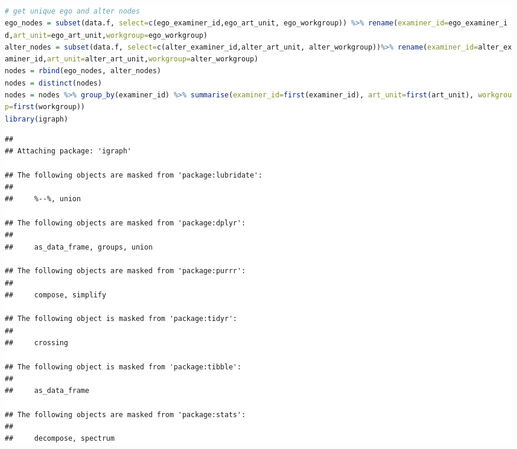``` r
# get unique ego and alter nodes
ego_nodes = subset(data.f, select=c(ego_examiner_id,ego_art_unit, ego_workgroup)) %>% rename(examiner_id=ego_examiner_id,art_unit=ego_art_unit,workgroup=ego_workgroup)
alter_nodes = subset(data.f, select=c(alter_examiner_id,alter_art_unit, alter_workgroup))%>% rename(examiner_id=alter_examiner_id,art_unit=alter_art_unit,workgroup=alter_workgroup)
nodes = rbind(ego_nodes, alter_nodes)
nodes = distinct(nodes)
nodes = nodes %>% group_by(examiner_id) %>% summarise(examiner_id=first(examiner_id), art_unit=first(art_unit), workgroup=first(workgroup))
library(igraph)
```

    ## 
    ## Attaching package: 'igraph'

    ## The following objects are masked from 'package:lubridate':
    ## 
    ##     %--%, union

    ## The following objects are masked from 'package:dplyr':
    ## 
    ##     as_data_frame, groups, union

    ## The following objects are masked from 'package:purrr':
    ## 
    ##     compose, simplify

    ## The following object is masked from 'package:tidyr':
    ## 
    ##     crossing

    ## The following object is masked from 'package:tibble':
    ## 
    ##     as_data_frame

    ## The following objects are masked from 'package:stats':
    ## 
    ##     decompose, spectrum
